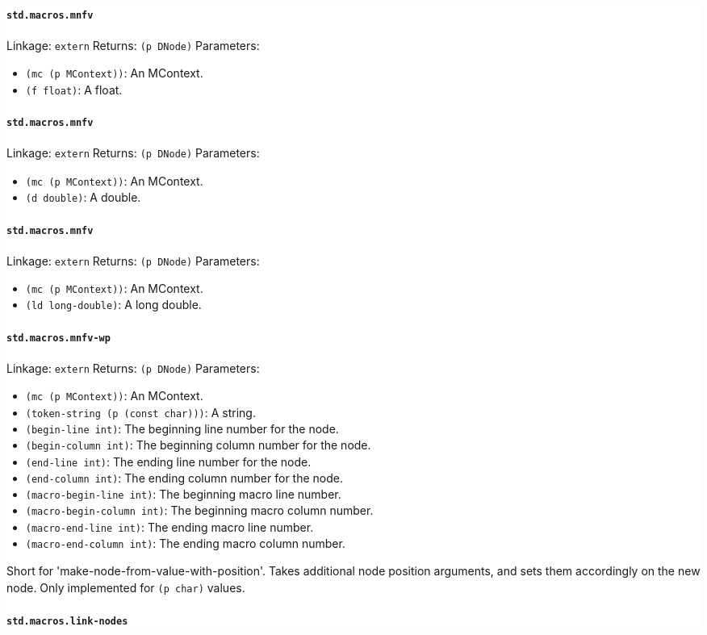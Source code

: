 

#### `std.macros.mnfv`

Linkage: `extern`
Returns: `(p DNode)`
Parameters:

  * `(mc (p MContext))`: An MContext.
  * `(f float)`: A float.



#### `std.macros.mnfv`

Linkage: `extern`
Returns: `(p DNode)`
Parameters:

  * `(mc (p MContext))`: An MContext.
  * `(d double)`: A double.



#### `std.macros.mnfv`

Linkage: `extern`
Returns: `(p DNode)`
Parameters:

  * `(mc (p MContext))`: An MContext.
  * `(ld long-double)`: A long double.



#### `std.macros.mnfv-wp`

Linkage: `extern`
Returns: `(p DNode)`
Parameters:

  * `(mc (p MContext))`: An MContext.
  * `(token-string (p (const char)))`: A string.
  * `(begin-line int)`: The beginning line number for the node.
  * `(begin-column int)`: The beginning column number for the node.
  * `(end-line int)`: The ending line number for the node.
  * `(end-column int)`: The ending column number for the node.
  * `(macro-begin-line int)`: The beginning macro line number.
  * `(macro-begin-column int)`: The beginning macro column number.
  * `(macro-end-line int)`: The ending macro line number.
  * `(macro-end-column int)`: The ending macro column number.


Short for 'make-node-from-value-with-position'. Takes additional node
position arguments, and sets them accordingly on the new node. Only
implemented for `(p char)` values.


#### `std.macros.link-nodes`
